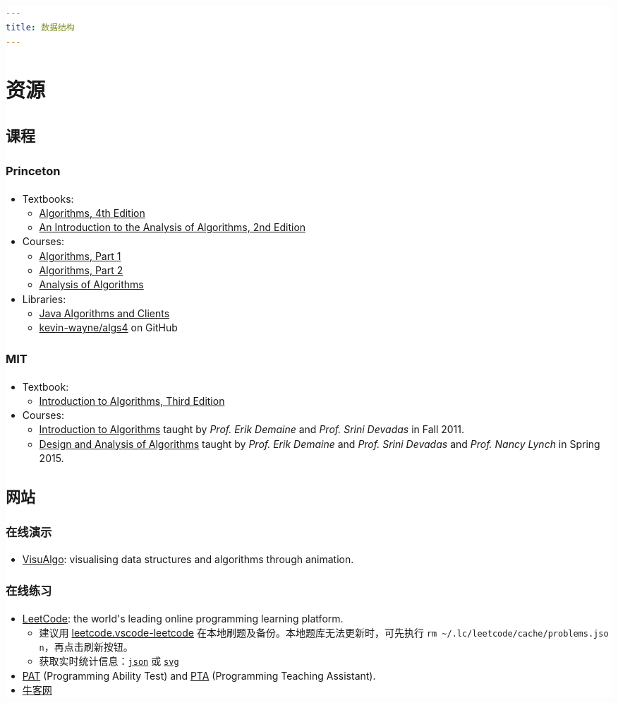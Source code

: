 ```yaml
---
title: 数据结构
---
```


# 资源

## 课程

### Princeton

- Textbooks:
  - [Algorithms, 4th Edition](https://algs4.cs.princeton.edu/home/)
  - [An Introduction to the Analysis of Algorithms, 2nd Edition](https://aofa.cs.princeton.edu/home/)
- Courses:
  - [Algorithms, Part 1](https://www.coursera.org/learn/algorithms-part1)
  - [Algorithms, Part 2](https://www.coursera.org/learn/algorithms-part2)
  - [Analysis of Algorithms](https://www.coursera.org/learn/analysis-of-algorithms)
- Libraries:
  - [Java Algorithms and Clients](https://algs4.cs.princeton.edu/code/)
  - [kevin-wayne/algs4](https://github.com/kevin-wayne/algs4) on GitHub

### MIT

- Textbook:
  - [Introduction to Algorithms, Third Edition](https://mitpress.mit.edu/books/introduction-algorithms-third-edition)
- Courses:
  - [Introduction to Algorithms](https://ocw.mit.edu/courses/electrical-engineering-and-computer-science/6-006-introduction-to-algorithms-fall-2011/) taught by *Prof. Erik Demaine* and *Prof. Srini Devadas* in Fall 2011.
  - [Design and Analysis of Algorithms](https://ocw.mit.edu/courses/electrical-engineering-and-computer-science/6-046j-design-and-analysis-of-algorithms-spring-2015/) taught by *Prof. Erik Demaine* and *Prof. Srini Devadas* and *Prof. Nancy Lynch* in Spring 2015.

## 网站

### 在线演示

- [VisuAlgo](https://visualgo.net/en): visualising data structures and algorithms through animation.

### 在线练习

- [LeetCode](https://leetcode.com/): the world's leading online programming learning platform.
  - 建议用 [leetcode.vscode-leetcode](https://marketplace.visualstudio.com/items?itemName=LeetCode.vscode-leetcode) 在本地刷题及备份。本地题库无法更新时，可先执行 `rm ~/.lc/leetcode/cache/problems.json`，再点击刷新按钮。
  - 获取实时统计信息：[`json`](https://github.com/JeremyTsaii/leetcode-stats-api) 或 [`svg`](https://github.com/JacobLinCool/LeetCode-Stats-Card)
- [PAT](https://www.patest.cn/) (Programming Ability Test) and [PTA](https://pintia.cn) (Programming Teaching Assistant).
- [牛客网](https://www.nowcoder.com)
